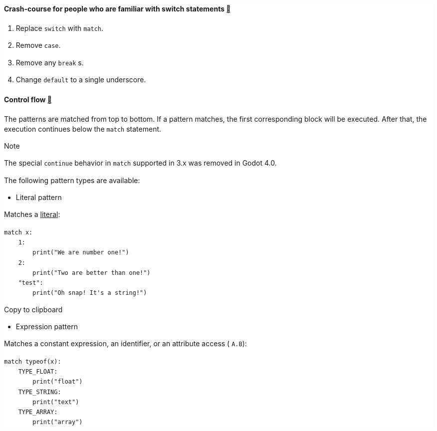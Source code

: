 #### Crash-course for people who are familiar with switch statements [](https://docs.godotengine.org/en/stable/tutorials/scripting/gdscript/gdscript_basics.html\#crash-course-for-people-who-are-familiar-with-switch-statements "Link to this heading")

1. Replace `switch` with `match`.

2. Remove `case`.

3. Remove any `break` s.

4. Change `default` to a single underscore.


#### Control flow [](https://docs.godotengine.org/en/stable/tutorials/scripting/gdscript/gdscript_basics.html\#control-flow "Link to this heading")

The patterns are matched from top to bottom.
If a pattern matches, the first corresponding block will be executed. After that, the execution continues below the `match` statement.

Note

The special `continue` behavior in `match` supported in 3.x was removed in Godot 4.0.

The following pattern types are available:

- Literal pattern

Matches a [literal](https://docs.godotengine.org/en/stable/tutorials/scripting/gdscript/gdscript_basics.html#literals):







```
match x:
  	1:
  		print("We are number one!")
  	2:
  		print("Two are better than one!")
  	"test":
  		print("Oh snap! It's a string!")

```

Copy to clipboard

- Expression pattern

Matches a constant expression, an identifier, or an attribute access ( `A.B`):







```
match typeof(x):
  	TYPE_FLOAT:
  		print("float")
  	TYPE_STRING:
  		print("text")
  	TYPE_ARRAY:
  		print("array")

```
